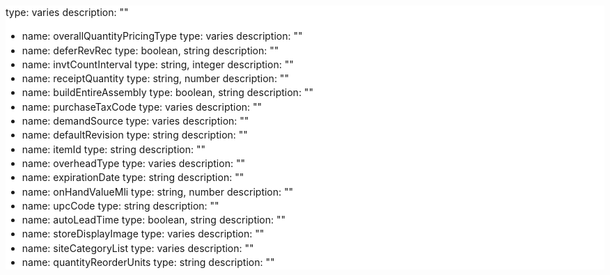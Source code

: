   type: varies
  description: ""
- name: overallQuantityPricingType
  type: varies
  description: ""
- name: deferRevRec
  type: boolean, string
  description: ""
- name: invtCountInterval
  type: string, integer
  description: ""
- name: receiptQuantity
  type: string, number
  description: ""
- name: buildEntireAssembly
  type: boolean, string
  description: ""
- name: purchaseTaxCode
  type: varies
  description: ""
- name: demandSource
  type: varies
  description: ""
- name: defaultRevision
  type: string
  description: ""
- name: itemId
  type: string
  description: ""
- name: overheadType
  type: varies
  description: ""
- name: expirationDate
  type: string
  description: ""
- name: onHandValueMli
  type: string, number
  description: ""
- name: upcCode
  type: string
  description: ""
- name: autoLeadTime
  type: boolean, string
  description: ""
- name: storeDisplayImage
  type: varies
  description: ""
- name: siteCategoryList
  type: varies
  description: ""
- name: quantityReorderUnits
  type: string
  description: ""
